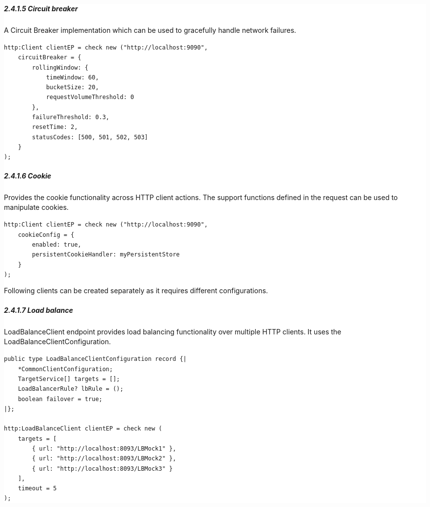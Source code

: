 ##### 2.4.1.5 Circuit breaker
A Circuit Breaker implementation which can be used to gracefully handle network failures.
```ballerina
http:Client clientEP = check new ("http://localhost:9090", 
    circuitBreaker = {
        rollingWindow: {
            timeWindow: 60,
            bucketSize: 20,
            requestVolumeThreshold: 0
        },
        failureThreshold: 0.3,
        resetTime: 2,
        statusCodes: [500, 501, 502, 503]
    }
);
```

##### 2.4.1.6 Cookie
Provides the cookie functionality across HTTP client actions. The support functions defined in the request can be 
used to manipulate cookies.
```ballerina
http:Client clientEP = check new ("http://localhost:9090", 
    cookieConfig = { 
        enabled: true, 
        persistentCookieHandler: myPersistentStore 
    }
);
```

Following clients can be created separately as it requires different configurations.

##### 2.4.1.7 Load balance
LoadBalanceClient endpoint provides load balancing functionality over multiple HTTP clients. It uses the
LoadBalanceClientConfiguration. 
```ballerina
public type LoadBalanceClientConfiguration record {|
    *CommonClientConfiguration;
    TargetService[] targets = [];
    LoadBalancerRule? lbRule = ();
    boolean failover = true;
|};

http:LoadBalanceClient clientEP = check new (
    targets = [
        { url: "http://localhost:8093/LBMock1" },
        { url: "http://localhost:8093/LBMock2" },
        { url: "http://localhost:8093/LBMock3" }
    ],
    timeout = 5
);
```
